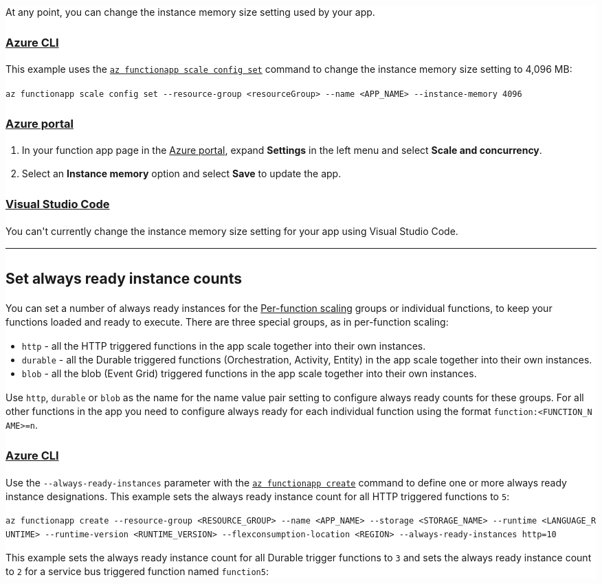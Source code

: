 At any point, you can change the instance memory size setting used by your app.

### [Azure CLI](#tab/azure-cli)

This example uses the [`az functionapp scale config set`](/cli/azure/functionapp/scale/config#az-functionapp-scale-config-set) command to change the instance memory size setting to 4,096 MB: 

```azurecli
az functionapp scale config set --resource-group <resourceGroup> --name <APP_NAME> --instance-memory 4096
```

### [Azure portal](#tab/azure-portal)

1. In your function app page in the [Azure portal](https://portal.azure.com), expand **Settings** in the left menu and select **Scale and concurrency**.

1. Select an **Instance memory** option and select **Save** to update the app.


### [Visual Studio Code](#tab/vs-code)

You can't currently change the instance memory size setting for your app using Visual Studio Code.

---

## Set always ready instance counts

You can set a number of always ready instances for the [Per-function scaling](flex-consumption-plan.md#per-function-scaling) groups or individual functions, to keep your functions loaded and ready to execute. There are three special groups, as in per-function scaling: 
+ `http` - all the HTTP triggered functions in the app scale together into their own instances.  
+ `durable` - all the Durable triggered functions (Orchestration, Activity, Entity) in the app scale together into their own instances.
+ `blob` - all the blob (Event Grid) triggered functions in the app scale together into their own instances. 

Use `http`, `durable` or `blob` as the name for the name value pair setting to configure always ready counts for these groups. For all other functions in the app you need to configure always ready for each individual function using the format `function:<FUNCTION_NAME>=n`.

### [Azure CLI](#tab/azure-cli)

Use the `--always-ready-instances` parameter with the [`az functionapp create`] command to define one or more always ready instance designations. This example sets the always ready instance count for all HTTP triggered functions to `5`:

```azurecli
az functionapp create --resource-group <RESOURCE_GROUP> --name <APP_NAME> --storage <STORAGE_NAME> --runtime <LANGUAGE_RUNTIME> --runtime-version <RUNTIME_VERSION> --flexconsumption-location <REGION> --always-ready-instances http=10
```

This example sets the always ready instance count for all Durable trigger functions to `3` and sets the always ready instance count to `2` for a service bus triggered function named `function5`:


[`az functionapp create`]: /cli/azure/functionapp#az-functionapp-create